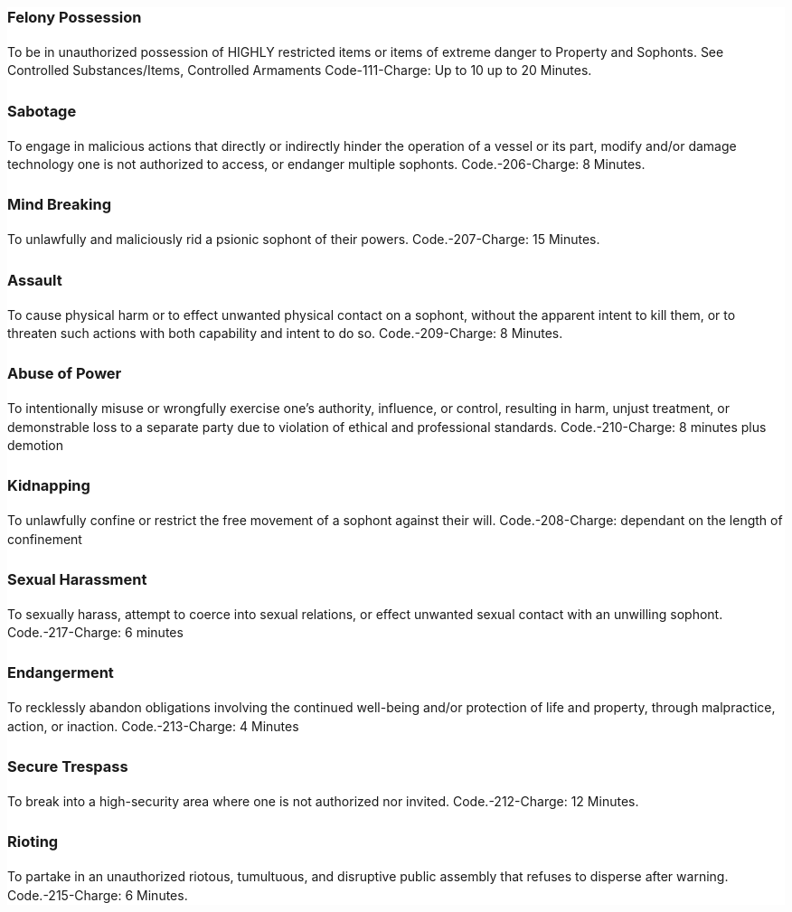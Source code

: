 ### Felony Possession
To be in unauthorized possession of HIGHLY restricted items or items of extreme danger to Property and Sophonts. See Controlled Substances/Items, Controlled Armaments
Code-111-Charge: Up to 10 up to 20 Minutes.

### Sabotage
To engage in malicious actions that directly or indirectly hinder the operation of a vessel or its part, modify and/or damage technology one is not authorized to access, or endanger multiple sophonts.
Code.-206-Charge: 8 Minutes.

### Mind Breaking
To unlawfully and maliciously rid a psionic sophont of their powers.
Code.-207-Charge: 15 Minutes.

### Assault
To cause physical harm or to effect unwanted physical contact on a sophont, without the apparent intent to kill them, or to threaten such actions with both capability and intent to do so.
Code.-209-Charge: 8 Minutes.

### Abuse of Power
To intentionally misuse or wrongfully exercise one’s authority, influence, or control, resulting in harm, unjust treatment, or demonstrable loss to a separate party due to violation of ethical and professional standards.
Code.-210-Charge: 8 minutes plus demotion

### Kidnapping
To unlawfully confine or restrict the free movement of a sophont against their will.
Code.-208-Charge: dependant on the length of confinement

### Sexual Harassment
To sexually harass, attempt to coerce into sexual relations, or effect unwanted sexual contact with an unwilling sophont.
Code.-217-Charge: 6 minutes

### Endangerment
To recklessly abandon obligations involving the continued well-being and/or protection of life and property, through malpractice, action, or inaction.
Code.-213-Charge: 4 Minutes

### Secure Trespass
To break into a high-security area where one is not authorized nor invited.
Code.-212-Charge: 12 Minutes.

### Rioting
To partake in an unauthorized riotous, tumultuous, and disruptive public assembly that refuses to disperse after warning.
Code.-215-Charge: 6 Minutes.
